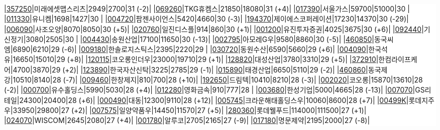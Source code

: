 |[357250](https://finance.daum.net/quotes/A357250)|미래에셋맵스리츠|2949|2700|31 (-2)|
|[069260](https://finance.daum.net/quotes/A069260)|TKG휴켐스|21850|18080|31 (+4)|
|[017390](https://finance.daum.net/quotes/A017390)|서울가스|59700|51000|30 |
|[011330](https://finance.daum.net/quotes/A011330)|유니켐|1698|1427|30 |
|[004720](https://finance.daum.net/quotes/A004720)|팜젠사이언스|5420|4660|30 (-3)|
|[194370](https://finance.daum.net/quotes/A194370)|제이에스코퍼레이션|17230|14370|30 (-29)|
|[006090](https://finance.daum.net/quotes/A006090)|사조오양|8070|8050|30 (+5)|
|[020760](https://finance.daum.net/quotes/A020760)|일진디스플|914|860|30 (+1)|
|[001200](https://finance.daum.net/quotes/A001200)|유진투자증권|4025|3675|30 (+6)|
|[092440](https://finance.daum.net/quotes/A092440)|기신정기|3080|2505|30 |
|[004430](https://finance.daum.net/quotes/A004430)|송원산업|17100|11650|30 (-13)|
|[002795](https://finance.daum.net/quotes/A002795)|아모레G우|9580|8860|30 (-5)|
|[460850](https://finance.daum.net/quotes/A460850)|동국씨엠|6890|6210|29 (-6)|
|[009180](https://finance.daum.net/quotes/A009180)|한솔로지스틱스|2395|2220|29 |
|[030720](https://finance.daum.net/quotes/A030720)|동원수산|6590|5660|29 (+6)|
|[004090](https://finance.daum.net/quotes/A004090)|한국석유|16650|15010|29 (+8)|
|[120115](https://finance.daum.net/quotes/A120115)|코오롱인더우|23000|19710|29 (+1)|
|[128820](https://finance.daum.net/quotes/A128820)|대성산업|3780|3310|29 (+5)|
|[372910](https://finance.daum.net/quotes/A372910)|한컴라이프케어|4700|3870|29 (+2)|
|[123890](https://finance.daum.net/quotes/A123890)|한국자산신탁|3225|2785|29 (-1)|
|[015890](https://finance.daum.net/quotes/A015890)|태경산업|6650|5110|29 (-2)|
|[460860](https://finance.daum.net/quotes/A460860)|동국제강|10510|8140|28 (-7)|
|[009460](https://finance.daum.net/quotes/A009460)|한창제지|810|700|28 (+10)|
|[192650](https://finance.daum.net/quotes/A192650)|드림텍|10410|8210|28 (-3)|
|[002020](https://finance.daum.net/quotes/A002020)|코오롱|15870|13610|28 (-2)|
|[000700](https://finance.daum.net/quotes/A000700)|유수홀딩스|5990|5030|28 (+4)|
|[012280](https://finance.daum.net/quotes/A012280)|영화금속|910|777|28 |
|[003680](https://finance.daum.net/quotes/A003680)|한성기업|5000|4665|28 (-13)|
|[007070](https://finance.daum.net/quotes/A007070)|GS리테일|24300|20400|28 (+6)|
|[000490](https://finance.daum.net/quotes/A000490)|대동|12300|9110|28 (+12)|
|[005745](https://finance.daum.net/quotes/A005745)|크라운해태홀딩스우|10060|8600|28 (+7)|
|[00499K](https://finance.daum.net/quotes/A00499K)|롯데지주우|33950|29800|27 (+2)|
|[007575](https://finance.daum.net/quotes/A007575)|일양약품우|14450|11570|27 (+5)|
|[280360](https://finance.daum.net/quotes/A280360)|롯데웰푸드|114000|111500|27 (+1)|
|[024070](https://finance.daum.net/quotes/A024070)|WISCOM|2645|2080|27 (+4)|
|[001780](https://finance.daum.net/quotes/A001780)|알루코|2705|2165|27 (-9)|
|[017180](https://finance.daum.net/quotes/A017180)|명문제약|2195|2000|27 (-8)|